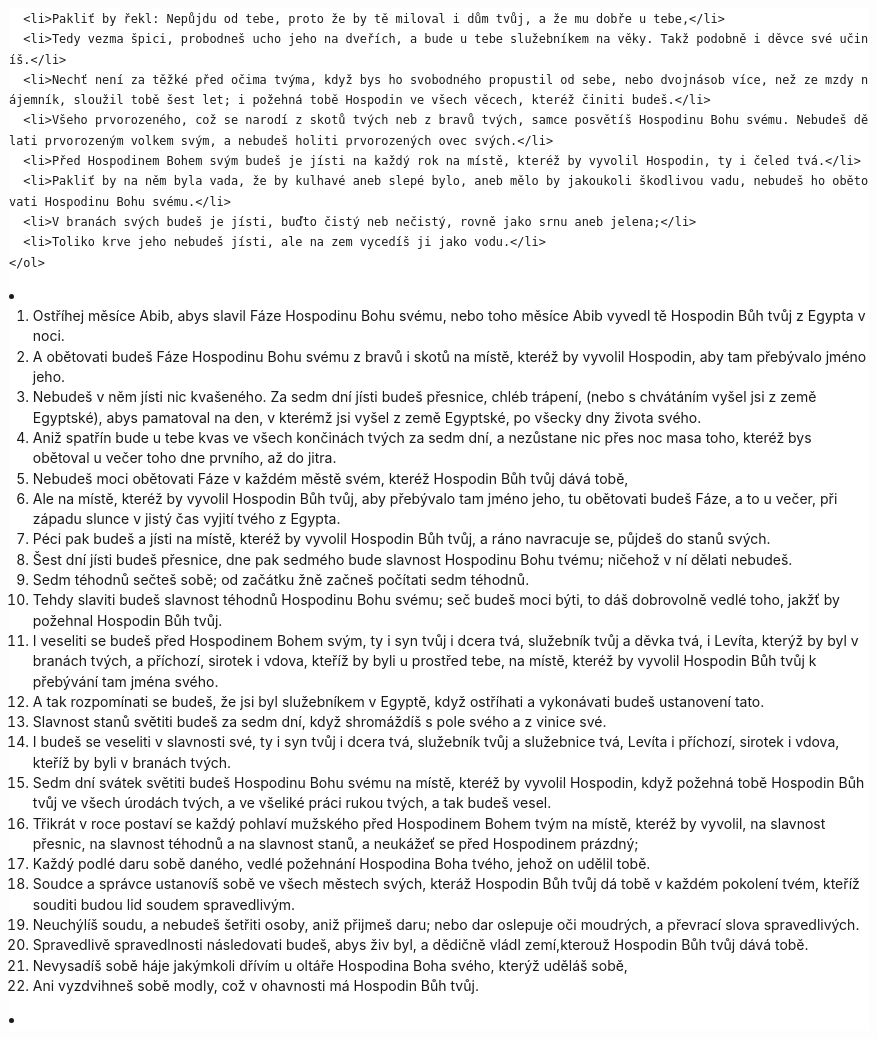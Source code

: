       <li>Pakliť by řekl: Nepůjdu od tebe, proto že by tě miloval i dům tvůj, a že mu dobře u tebe,</li>
      <li>Tedy vezma špici, probodneš ucho jeho na dveřích, a bude u tebe služebníkem na věky. Takž podobně i děvce své učiníš.</li>
      <li>Nechť není za těžké před očima tvýma, když bys ho svobodného propustil od sebe, nebo dvojnásob více, než ze mzdy nájemník, sloužil tobě šest let; i požehná tobě Hospodin ve všech věcech, kteréž činiti budeš.</li>
      <li>Všeho prvorozeného, což se narodí z skotů tvých neb z bravů tvých, samce posvětíš Hospodinu Bohu svému. Nebudeš dělati prvorozeným volkem svým, a nebudeš holiti prvorozených ovec svých.</li>
      <li>Před Hospodinem Bohem svým budeš je jísti na každý rok na místě, kteréž by vyvolil Hospodin, ty i čeled tvá.</li>
      <li>Pakliť by na něm byla vada, že by kulhavé aneb slepé bylo, aneb mělo by jakoukoli škodlivou vadu, nebudeš ho obětovati Hospodinu Bohu svému.</li>
      <li>V branách svých budeš je jísti, buďto čistý neb nečistý, rovně jako srnu aneb jelena;</li>
      <li>Toliko krve jeho nebudeš jísti, ale na zem vycedíš ji jako vodu.</li>
    </ol>
  </li>
  <li>
    <ol>
      <li>Ostříhej měsíce Abib, abys slavil Fáze Hospodinu Bohu svému, nebo toho měsíce Abib vyvedl tě Hospodin Bůh tvůj z Egypta v noci.</li>
      <li>A obětovati budeš Fáze Hospodinu Bohu svému z bravů i skotů na místě, kteréž by vyvolil Hospodin, aby tam přebývalo jméno jeho.</li>
      <li>Nebudeš v něm jísti nic kvašeného. Za sedm dní jísti budeš přesnice, chléb trápení, (nebo s chvátáním vyšel jsi z země Egyptské), abys pamatoval na den, v kterémž jsi vyšel z země Egyptské, po všecky dny života svého.</li>
      <li>Aniž spatřín bude u tebe kvas ve všech končinách tvých za sedm dní, a nezůstane nic přes noc masa toho, kteréž bys obětoval u večer toho dne prvního, až do jitra.</li>
      <li>Nebudeš moci obětovati Fáze v každém městě svém, kteréž Hospodin Bůh tvůj dává tobě,</li>
      <li>Ale na místě, kteréž by vyvolil Hospodin Bůh tvůj, aby přebývalo tam jméno jeho, tu obětovati budeš Fáze, a to u večer, při západu slunce v jistý čas vyjití tvého z Egypta.</li>
      <li>Péci pak budeš a jísti na místě, kteréž by vyvolil Hospodin Bůh tvůj, a ráno navracuje se, půjdeš do stanů svých.</li>
      <li>Šest dní jísti budeš přesnice, dne pak sedmého bude slavnost Hospodinu Bohu tvému; ničehož v ní dělati nebudeš.</li>
      <li>Sedm téhodnů sečteš sobě; od začátku žně začneš počítati sedm téhodnů.</li>
      <li>Tehdy slaviti budeš slavnost téhodnů Hospodinu Bohu svému; seč budeš moci býti, to dáš dobrovolně vedlé toho, jakžť by požehnal Hospodin Bůh tvůj.</li>
      <li>I veseliti se budeš před Hospodinem Bohem svým, ty i syn tvůj i dcera tvá, služebník tvůj a děvka tvá, i Levíta, kterýž by byl v branách tvých, a příchozí, sirotek i vdova, kteříž by byli u prostřed tebe, na místě, kteréž by vyvolil Hospodin Bůh tvůj k přebývání tam jména svého.</li>
      <li>A tak rozpomínati se budeš, že jsi byl služebníkem v Egyptě, když ostříhati a vykonávati budeš ustanovení tato.</li>
      <li>Slavnost stanů světiti budeš za sedm dní, když shromáždíš s pole svého a z vinice své.</li>
      <li>I budeš se veseliti v slavnosti své, ty i syn tvůj i dcera tvá, služebník tvůj a služebnice tvá, Levíta i příchozí, sirotek i vdova, kteříž by byli v branách tvých.</li>
      <li>Sedm dní svátek světiti budeš Hospodinu Bohu svému na místě, kteréž by vyvolil Hospodin, když požehná tobě Hospodin Bůh tvůj ve všech úrodách tvých, a ve všeliké práci rukou tvých, a tak budeš vesel.</li>
      <li>Třikrát v roce postaví se každý pohlaví mužského před Hospodinem Bohem tvým na místě, kteréž by vyvolil, na slavnost přesnic, na slavnost téhodnů a na slavnost stanů, a neukážeť se před Hospodinem prázdný;</li>
      <li>Každý podlé daru sobě daného, vedlé požehnání Hospodina Boha tvého, jehož on udělil tobě.</li>
      <li>Soudce a správce ustanovíš sobě ve všech městech svých, kteráž Hospodin Bůh tvůj dá tobě v každém pokolení tvém, kteříž souditi budou lid soudem spravedlivým.</li>
      <li>Neuchýlíš soudu, a nebudeš šetřiti osoby, aniž přijmeš daru; nebo dar oslepuje oči moudrých, a převrací slova spravedlivých.</li>
      <li>Spravedlivě spravedlnosti následovati budeš, abys živ byl, a dědičně vládl zemí,kterouž Hospodin Bůh tvůj dává tobě.</li>
      <li>Nevysadíš sobě háje jakýmkoli dřívím u oltáře Hospodina Boha svého, kterýž uděláš sobě,</li>
      <li>Ani vyzdvihneš sobě modly, což v ohavnosti má Hospodin Bůh tvůj.</li>
    </ol>
  </li>
  <li>
    <ol>